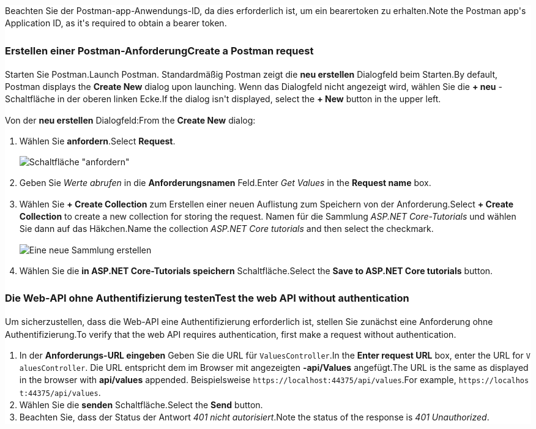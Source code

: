 <span data-ttu-id="cf65b-218">Beachten Sie der Postman-app-Anwendungs-ID, da dies erforderlich ist, um ein bearertoken zu erhalten.</span><span class="sxs-lookup"><span data-stu-id="cf65b-218">Note the Postman app's Application ID, as it's required to obtain a bearer token.</span></span>

### <a name="create-a-postman-request"></a><span data-ttu-id="cf65b-219">Erstellen einer Postman-Anforderung</span><span class="sxs-lookup"><span data-stu-id="cf65b-219">Create a Postman request</span></span>

<span data-ttu-id="cf65b-220">Starten Sie Postman.</span><span class="sxs-lookup"><span data-stu-id="cf65b-220">Launch Postman.</span></span> <span data-ttu-id="cf65b-221">Standardmäßig Postman zeigt die **neu erstellen** Dialogfeld beim Starten.</span><span class="sxs-lookup"><span data-stu-id="cf65b-221">By default, Postman displays the **Create New** dialog upon launching.</span></span> <span data-ttu-id="cf65b-222">Wenn das Dialogfeld nicht angezeigt wird, wählen Sie die **+ neu** -Schaltfläche in der oberen linken Ecke.</span><span class="sxs-lookup"><span data-stu-id="cf65b-222">If the dialog isn't displayed, select the **+ New** button in the upper left.</span></span>

<span data-ttu-id="cf65b-223">Von der **neu erstellen** Dialogfeld:</span><span class="sxs-lookup"><span data-stu-id="cf65b-223">From the **Create New** dialog:</span></span>

1. <span data-ttu-id="cf65b-224">Wählen Sie **anfordern**.</span><span class="sxs-lookup"><span data-stu-id="cf65b-224">Select **Request**.</span></span>

    ![Schaltfläche "anfordern"](./azure-ad-b2c-webapi/postman-create-new.png)

2. <span data-ttu-id="cf65b-226">Geben Sie *Werte abrufen* in die **Anforderungsnamen** Feld.</span><span class="sxs-lookup"><span data-stu-id="cf65b-226">Enter *Get Values* in the **Request name** box.</span></span>
3. <span data-ttu-id="cf65b-227">Wählen Sie **+ Create Collection** zum Erstellen einer neuen Auflistung zum Speichern von der Anforderung.</span><span class="sxs-lookup"><span data-stu-id="cf65b-227">Select **+ Create Collection** to create a new collection for storing the request.</span></span> <span data-ttu-id="cf65b-228">Namen für die Sammlung *ASP.NET Core-Tutorials* und wählen Sie dann auf das Häkchen.</span><span class="sxs-lookup"><span data-stu-id="cf65b-228">Name the collection *ASP.NET Core tutorials* and then select the checkmark.</span></span>

    ![Eine neue Sammlung erstellen](./azure-ad-b2c-webapi/postman-create-collection.png)

4. <span data-ttu-id="cf65b-230">Wählen Sie die **in ASP.NET Core-Tutorials speichern** Schaltfläche.</span><span class="sxs-lookup"><span data-stu-id="cf65b-230">Select the **Save to ASP.NET Core tutorials** button.</span></span>

### <a name="test-the-web-api-without-authentication"></a><span data-ttu-id="cf65b-231">Die Web-API ohne Authentifizierung testen</span><span class="sxs-lookup"><span data-stu-id="cf65b-231">Test the web API without authentication</span></span>

<span data-ttu-id="cf65b-232">Um sicherzustellen, dass die Web-API eine Authentifizierung erforderlich ist, stellen Sie zunächst eine Anforderung ohne Authentifizierung.</span><span class="sxs-lookup"><span data-stu-id="cf65b-232">To verify that the web API requires authentication, first make a request without authentication.</span></span>

1. <span data-ttu-id="cf65b-233">In der **Anforderungs-URL eingeben** Geben Sie die URL für `ValuesController`.</span><span class="sxs-lookup"><span data-stu-id="cf65b-233">In the **Enter request URL** box, enter the URL for `ValuesController`.</span></span> <span data-ttu-id="cf65b-234">Die URL entspricht dem im Browser mit angezeigten **-api/Values** angefügt.</span><span class="sxs-lookup"><span data-stu-id="cf65b-234">The URL is the same as displayed in the browser with **api/values** appended.</span></span> <span data-ttu-id="cf65b-235">Beispielsweise `https://localhost:44375/api/values`.</span><span class="sxs-lookup"><span data-stu-id="cf65b-235">For example, `https://localhost:44375/api/values`.</span></span>
2. <span data-ttu-id="cf65b-236">Wählen Sie die **senden** Schaltfläche.</span><span class="sxs-lookup"><span data-stu-id="cf65b-236">Select the **Send** button.</span></span>
3. <span data-ttu-id="cf65b-237">Beachten Sie, dass der Status der Antwort *401 nicht autorisiert*.</span><span class="sxs-lookup"><span data-stu-id="cf65b-237">Note the status of the response is *401 Unauthorized*.</span></span>
